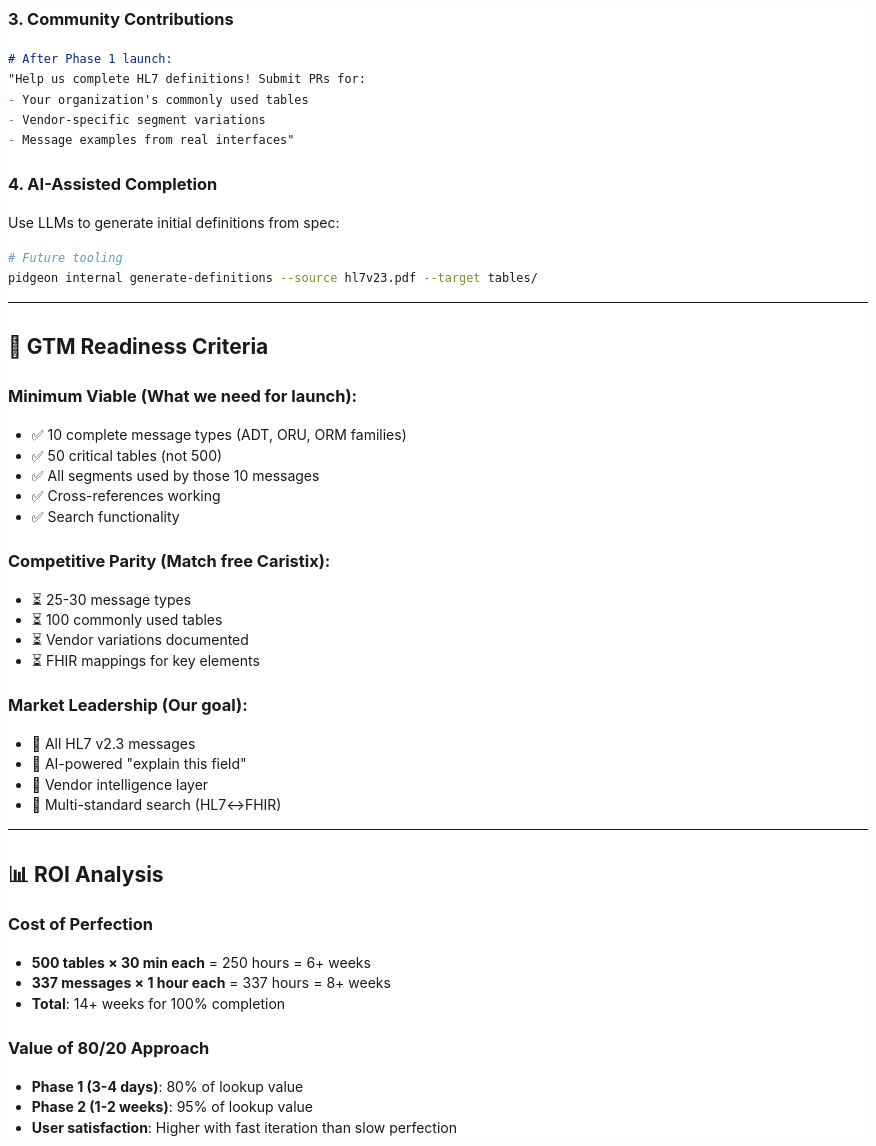 ### **3. Community Contributions**
```markdown
# After Phase 1 launch:
"Help us complete HL7 definitions! Submit PRs for:
- Your organization's commonly used tables
- Vendor-specific segment variations
- Message examples from real interfaces"
```

### **4. AI-Assisted Completion**
Use LLMs to generate initial definitions from spec:
```bash
# Future tooling
pidgeon internal generate-definitions --source hl7v23.pdf --target tables/
```

---

## 🎯 **GTM Readiness Criteria**

### **Minimum Viable (What we need for launch):**
- ✅ 10 complete message types (ADT, ORU, ORM families)
- ✅ 50 critical tables (not 500)
- ✅ All segments used by those 10 messages
- ✅ Cross-references working
- ✅ Search functionality

### **Competitive Parity (Match free Caristix):**
- ⏳ 25-30 message types
- ⏳ 100 commonly used tables
- ⏳ Vendor variations documented
- ⏳ FHIR mappings for key elements

### **Market Leadership (Our goal):**
- 📅 All HL7 v2.3 messages
- 📅 AI-powered "explain this field"
- 📅 Vendor intelligence layer
- 📅 Multi-standard search (HL7↔FHIR)

---

## 📊 **ROI Analysis**

### **Cost of Perfection**
- **500 tables × 30 min each** = 250 hours = 6+ weeks
- **337 messages × 1 hour each** = 337 hours = 8+ weeks
- **Total**: 14+ weeks for 100% completion

### **Value of 80/20 Approach**
- **Phase 1 (3-4 days)**: 80% of lookup value
- **Phase 2 (1-2 weeks)**: 95% of lookup value
- **User satisfaction**: Higher with fast iteration than slow perfection
